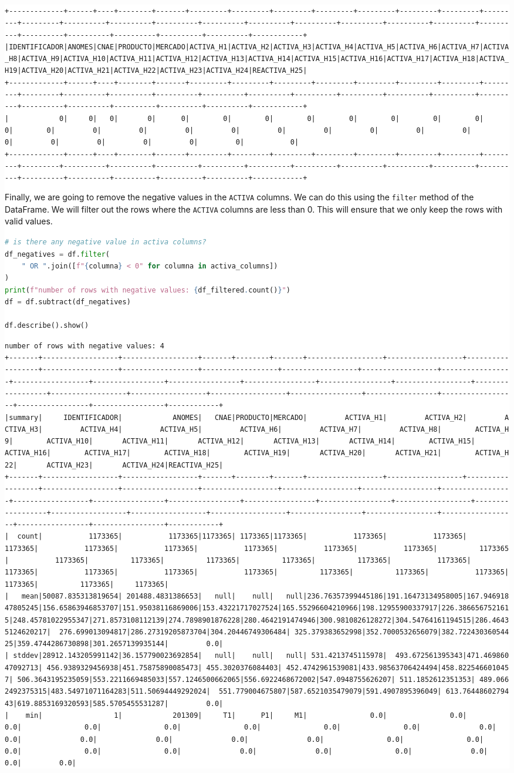     +-------------+------+----+--------+-------+---------+---------+---------+---------+---------+---------+---------+---------+---------+----------+----------+----------+----------+----------+----------+----------+----------+----------+----------+----------+----------+----------+----------+----------+------------+
    |IDENTIFICADOR|ANOMES|CNAE|PRODUCTO|MERCADO|ACTIVA_H1|ACTIVA_H2|ACTIVA_H3|ACTIVA_H4|ACTIVA_H5|ACTIVA_H6|ACTIVA_H7|ACTIVA_H8|ACTIVA_H9|ACTIVA_H10|ACTIVA_H11|ACTIVA_H12|ACTIVA_H13|ACTIVA_H14|ACTIVA_H15|ACTIVA_H16|ACTIVA_H17|ACTIVA_H18|ACTIVA_H19|ACTIVA_H20|ACTIVA_H21|ACTIVA_H22|ACTIVA_H23|ACTIVA_H24|REACTIVA_H25|
    +-------------+------+----+--------+-------+---------+---------+---------+---------+---------+---------+---------+---------+---------+----------+----------+----------+----------+----------+----------+----------+----------+----------+----------+----------+----------+----------+----------+----------+------------+
    |            0|     0|   0|       0|      0|        0|        0|        0|        0|        0|        0|        0|        0|        0|         0|         0|         0|         0|         0|         0|         0|         0|         0|         0|         0|         0|         0|         0|         0|           0|
    +-------------+------+----+--------+-------+---------+---------+---------+---------+---------+---------+---------+---------+---------+----------+----------+----------+----------+----------+----------+----------+----------+----------+----------+----------+----------+----------+----------+----------+------------+
    


Finally, we are going to remove the negative values in the `ACTIVA` columns. We can do this using the `filter` method of the DataFrame. We will filter out the rows where the `ACTIVA` columns are less than 0. This will ensure that we only keep the rows with valid values.


```python
# is there any negative value in activa columns?
df_negatives = df.filter(
    " OR ".join([f"{columna} < 0" for columna in activa_columns])
)
print(f"number of rows with negative values: {df_filtered.count()}")
df = df.subtract(df_negatives)

df.describe().show()
```

    number of rows with negative values: 4
    +-------+------------------+------------------+-------+--------+-------+------------------+------------------+------------------+------------------+------------------+------------------+------------------+------------------+-----------------+------------------+-----------------+-----------------+-----------------+-----------------+------------------+------------------+------------------+------------------+------------------+-----------------+-----------------+------------------+-----------------+-----------------+------------+
    |summary|     IDENTIFICADOR|            ANOMES|   CNAE|PRODUCTO|MERCADO|         ACTIVA_H1|         ACTIVA_H2|         ACTIVA_H3|         ACTIVA_H4|         ACTIVA_H5|         ACTIVA_H6|         ACTIVA_H7|         ACTIVA_H8|        ACTIVA_H9|        ACTIVA_H10|       ACTIVA_H11|       ACTIVA_H12|       ACTIVA_H13|       ACTIVA_H14|        ACTIVA_H15|        ACTIVA_H16|        ACTIVA_H17|        ACTIVA_H18|        ACTIVA_H19|       ACTIVA_H20|       ACTIVA_H21|        ACTIVA_H22|       ACTIVA_H23|       ACTIVA_H24|REACTIVA_H25|
    +-------+------------------+------------------+-------+--------+-------+------------------+------------------+------------------+------------------+------------------+------------------+------------------+------------------+-----------------+------------------+-----------------+-----------------+-----------------+-----------------+------------------+------------------+------------------+------------------+------------------+-----------------+-----------------+------------------+-----------------+-----------------+------------+
    |  count|           1173365|           1173365|1173365| 1173365|1173365|           1173365|           1173365|           1173365|           1173365|           1173365|           1173365|           1173365|           1173365|          1173365|           1173365|          1173365|          1173365|          1173365|          1173365|           1173365|           1173365|           1173365|           1173365|           1173365|          1173365|          1173365|           1173365|          1173365|          1173365|     1173365|
    |   mean|50087.835313819654| 201488.4831386653|   null|    null|   null|236.76357399445186|191.16473134958005|167.94691847805245|156.65863946853707|151.95038116869006|153.43221717027524|165.55296604210966|198.12955900337917|226.3866567521615|248.45781022955347|271.8573108112139|274.7898901876228|280.4642191474946|300.9810826128272|304.54764161194515|286.46435124620217|  276.699013094817|286.27319205873704|304.20446749306484| 325.379383652998|352.7000532656079|382.72243036054425|359.4744286730898|301.2657139935144|         0.0|
    | stddev|28912.143205991142|36.157790023692854|   null|    null|   null| 531.4213745115978|  493.672561395343|471.46986047092713| 456.9389329456938|451.75875890085473| 455.3020376084403| 452.4742961539081|433.98563706424494|458.8225466010457| 506.3643195235059|553.2211669485033|557.1246500662065|556.6922468672002|547.0948755626207| 511.1852612351353| 489.0662492375315|483.54971071164283|511.50694449292024|  551.779004675807|587.6521035479079|591.4907895396049| 613.7644860279443|619.8853169320593|585.5705455531287|         0.0|
    |    min|                 1|            201309|     T1|      P1|     M1|               0.0|               0.0|               0.0|               0.0|               0.0|               0.0|               0.0|               0.0|              0.0|               0.0|              0.0|              0.0|              0.0|              0.0|               0.0|               0.0|               0.0|               0.0|               0.0|              0.0|              0.0|               0.0|              0.0|              0.0|         0.0|